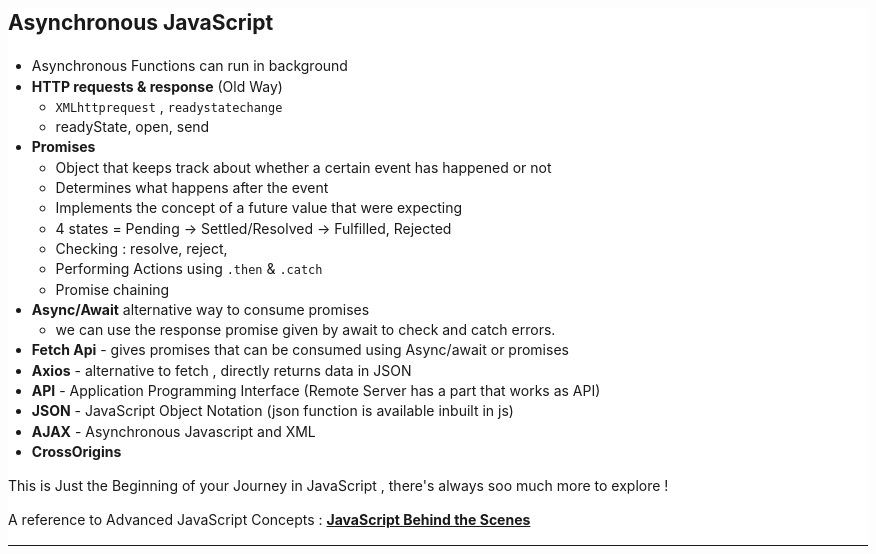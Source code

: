 
## Asynchronous JavaScript

-  Asynchronous Functions can run in background
- **HTTP requests & response** (Old Way)
  - `XMLhttprequest` , `readystatechange`
  - readyState, open, send
- **Promises** 
  - Object that keeps track about whether a certain event has happened or not
  - Determines what happens after the event
  - Implements the concept of a future value that were expecting
  - 4 states = Pending ->  Settled/Resolved -> Fulfilled, Rejected
  - Checking : resolve, reject, 
  - Performing Actions using `.then` &  `.catch`
  - Promise chaining 
- **Async/Await** alternative way to consume promises
  - we can use the response promise given by await to check and catch errors.
-  **Fetch Api**  - gives promises that can be consumed using Async/await or promises
-  **Axios** - alternative to fetch , directly returns data in JSON
-  **API** - Application Programming Interface (Remote Server has a part that works as API)
-  **JSON** - JavaScript Object Notation  (json function is available inbuilt in js)
- **AJAX** - Asynchronous Javascript and XML 
- **CrossOrigins**



This is Just the Beginning of your Journey in JavaScript , there's always soo much more to explore ! 

A reference to Advanced JavaScript Concepts : [**JavaScript Behind the Scenes**](./jsBehind.md)

---

